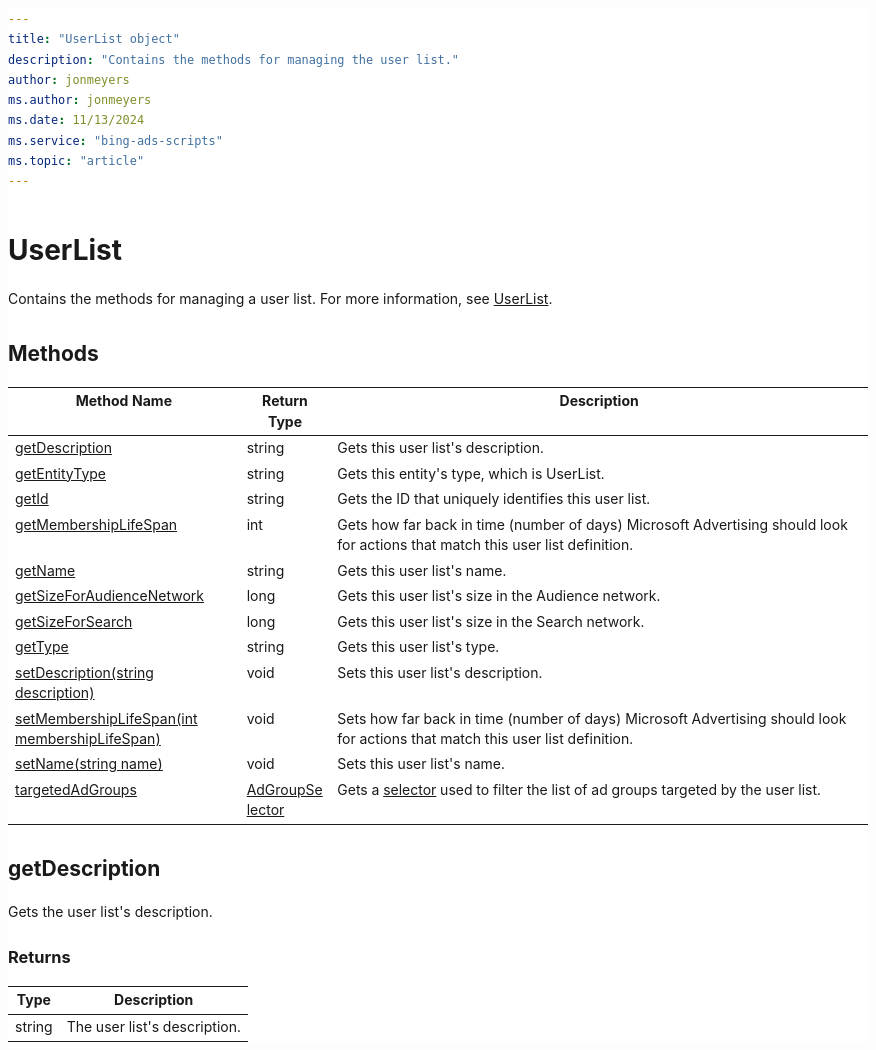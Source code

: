 ```yaml
---
title: "UserList object"
description: "Contains the methods for managing the user list."
author: jonmeyers
ms.author: jonmeyers
ms.date: 11/13/2024
ms.service: "bing-ads-scripts"
ms.topic: "article"
---
```


# UserList

Contains the methods for managing a user list. For more information, see [UserList](/advertising/guides/entity-hierarchy-limits#audiences).

## Methods

|Method Name|Return Type|Description|
|-|-|-
[getDescription](#getdescription)|string|Gets this user list's description.
[getEntityType](#getentitytype)|string|Gets this entity's type, which is UserList.
[getId](#getid)|string|Gets the ID that uniquely identifies this user list.
[getMembershipLifeSpan](#getmembershiplifespan)|int|Gets how far back in time (number of days) Microsoft Advertising should look for actions that match this user list definition.
[getName](#getname)|string|Gets this user list's name.
[getSizeForAudienceNetwork](#getsizeforaudiencenetwork)|long|Gets this user list's size in the Audience network.
[getSizeForSearch](#getsizeforsearch)|long|Gets this user list's size in the Search network.
[getType](#gettype)|string|Gets this user list's type.
[setDescription(string description)](#setdescription-string-description-)|void|Sets this user list's description.
[setMembershipLifeSpan(int membershipLifeSpan)](#setmembershiplifespan-int-membershiplifespan-)|void|Sets how far back in time (number of days) Microsoft Advertising should look for actions that match this user list definition.
[setName(string name)](#setname-string-name-)|void|Sets this user list's name.
[targetedAdGroups](#targetedadgroups)|[AdGroupSelector](./AdGroupSelector.md)|Gets a [selector](../concepts/selectors.md) used to filter the list of ad groups targeted by the user list.

## <a name="getdescription"></a>getDescription
Gets the user list's description.

### Returns
|Type|Description|
|-|-
string|The user list's description.
